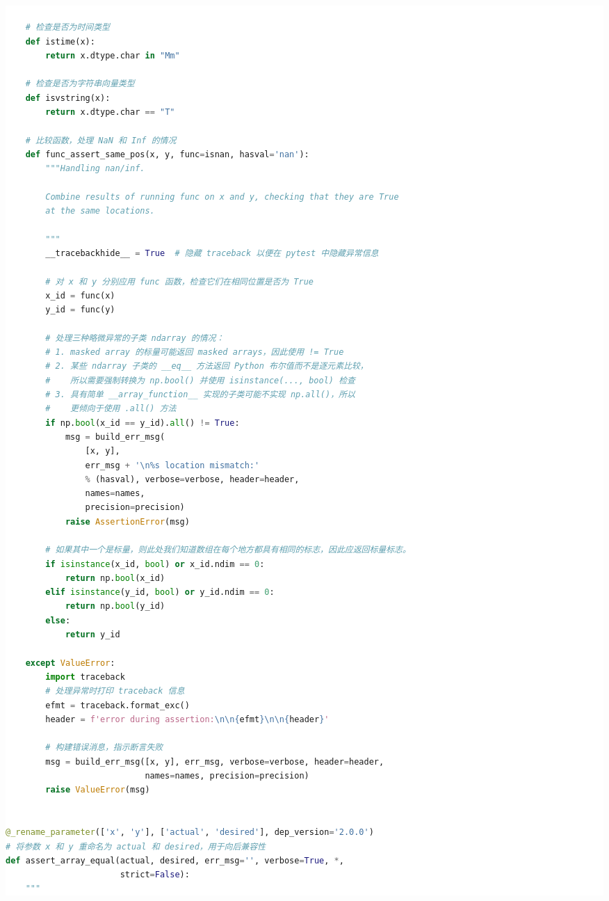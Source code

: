 ```py

    # 检查是否为时间类型
    def istime(x):
        return x.dtype.char in "Mm"

    # 检查是否为字符串向量类型
    def isvstring(x):
        return x.dtype.char == "T"

    # 比较函数，处理 NaN 和 Inf 的情况
    def func_assert_same_pos(x, y, func=isnan, hasval='nan'):
        """Handling nan/inf.

        Combine results of running func on x and y, checking that they are True
        at the same locations.

        """
        __tracebackhide__ = True  # 隐藏 traceback 以便在 pytest 中隐藏异常信息

        # 对 x 和 y 分别应用 func 函数，检查它们在相同位置是否为 True
        x_id = func(x)
        y_id = func(y)
        
        # 处理三种略微异常的子类 ndarray 的情况：
        # 1. masked array 的标量可能返回 masked arrays，因此使用 != True
        # 2. 某些 ndarray 子类的 __eq__ 方法返回 Python 布尔值而不是逐元素比较，
        #    所以需要强制转换为 np.bool() 并使用 isinstance(..., bool) 检查
        # 3. 具有简单 __array_function__ 实现的子类可能不实现 np.all()，所以
        #    更倾向于使用 .all() 方法
        if np.bool(x_id == y_id).all() != True:
            msg = build_err_msg(
                [x, y],
                err_msg + '\n%s location mismatch:'
                % (hasval), verbose=verbose, header=header,
                names=names,
                precision=precision)
            raise AssertionError(msg)
        
        # 如果其中一个是标量，则此处我们知道数组在每个地方都具有相同的标志，因此应返回标量标志。
        if isinstance(x_id, bool) or x_id.ndim == 0:
            return np.bool(x_id)
        elif isinstance(y_id, bool) or y_id.ndim == 0:
            return np.bool(y_id)
        else:
            return y_id

    except ValueError:
        import traceback
        # 处理异常时打印 traceback 信息
        efmt = traceback.format_exc()
        header = f'error during assertion:\n\n{efmt}\n\n{header}'

        # 构建错误消息，指示断言失败
        msg = build_err_msg([x, y], err_msg, verbose=verbose, header=header,
                            names=names, precision=precision)
        raise ValueError(msg)


@_rename_parameter(['x', 'y'], ['actual', 'desired'], dep_version='2.0.0')
# 将参数 x 和 y 重命名为 actual 和 desired，用于向后兼容性
def assert_array_equal(actual, desired, err_msg='', verbose=True, *,
                       strict=False):
    """
```